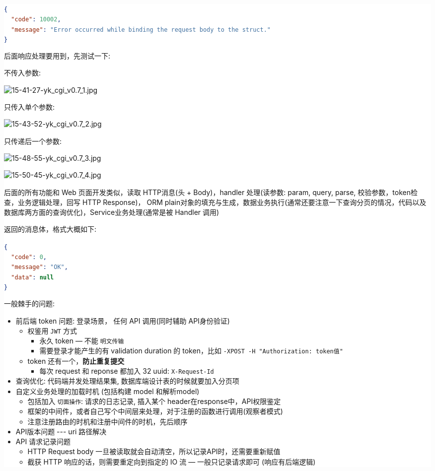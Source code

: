 ```json
{
  "code": 10002,
  "message": "Error occurred while binding the request body to the struct."
}
```

后面响应处理要用到，先测试一下:

不传入参数:

![15-41-27-yk_cgi_v0.7_1.jpg](https://hub.commonheart-yk.com/wiki/pics/2018/09/15-41-27-yk_cgi_v0.7_1.jpg)

只传入单个参数:

![15-43-52-yk_cgi_v0.7_2.jpg](https://hub.commonheart-yk.com/wiki/pics/2018/09/15-43-52-yk_cgi_v0.7_2.jpg)



只传递后一个参数:

![15-48-55-yk_cgi_v0.7_3.jpg](https://hub.commonheart-yk.com/wiki/pics/2018/09/15-48-55-yk_cgi_v0.7_3.jpg)

![15-50-45-yk_cgi_v0.7_4.jpg](https://hub.commonheart-yk.com/wiki/pics/2018/09/15-50-45-yk_cgi_v0.7_4.jpg)



后面的所有功能和 Web 页面开发类似，读取 HTTP消息(头 + Body)，handler 处理(读参数: param, query, parse, 校验参数，token检查，业务逻辑处理，回写 HTTP Response)， ORM plain对象的填充与生成，数据业务执行(通常还要注意一下查询分页的情况，代码以及数据库两方面的查询优化)，Service业务处理(通常是被 Handler 调用)



返回的消息体，格式大概如下:

```json
{
  "code": 0,
  "message": "OK",
  "data": null
}
```



一般棘手的问题:

* 前后端 token 问题: 登录场景， 任何 API 调用(同时辅助 API身份验证)
  * 权鉴用 `JWT` 方式
    * 永久 token — 不能 `明文传输`
    * 需要登录才能产生的有 validation duration 的 token，比如 `-XPOST -H "Authorization: token值"`
  * token 还有一个，**防止重复提交**
    * 每次 request 和 reponse 都加入 32 uuid: `X-Request-Id`
* 查询优化: 代码端并发处理结果集, 数据库端设计表的时候就要加入分页项
* 自定义业务处理的加载时机 (包括构建 model 和解析model)
  * 包括加入 `切面操作`: 请求的日志记录, 插入某个 header在response中，API权限鉴定
  * 框架的中间件，或者自己写个中间层来处理，对于注册的函数进行调用(观察者模式)
  * 注意注册路由的时机和注册中间件的时机，先后顺序
* API版本问题 --- uri 路径解决
* API 请求记录问题
  * HTTP Request body 一旦被读取就会自动清空，所以记录API时，还需要重新赋值
  * 截获 HTTP 响应的话，则需要重定向到指定的 IO 流 — 一般只记录请求即可 (响应有后端逻辑)
